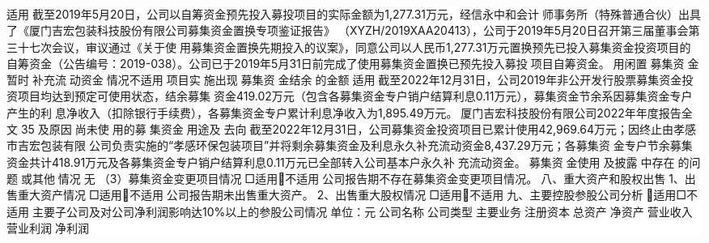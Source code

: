 适用
截至2019年5月20日，公司以自筹资金预先投入募投项目的实际金额为1,277.31万元，经信永中和会计
师事务所（特殊普通合伙）出具了《厦门吉宏包装科技股份有限公司募集资金置换专项鉴证报告》
（XYZH/2019XAA20413），公司于2019年5月20日召开第三届董事会第三十七次会议，审议通过《关于使
用募集资金置换先期投入的议案》，同意公司以人民币1,277.31万元置换预先已投入募集资金投资项目的
自筹资金（公告编号：2019-038）。公司已于2019年5月31日前完成了使用募集资金置换已预先投入募投
项目自筹资金。
用闲置
募集资
金暂时
补充流
动资金
情况不适用
项目实
施出现
募集资
金结余
的金额
适用
截至2022年12月31日，公司2019年非公开发行股票募集资金投资项目均达到预定可使用状态，结余募集
资金419.02万元（包含各募集资金专户销户结算利息0.11万元），募集资金节余系因募集资金专户产生的利
息净收入（扣除银行手续费），各募集资金专户累计利息净收入为1,895.49万元。
厦门吉宏科技股份有限公司2022年年度报告全文
35
及原因
尚未使
用的募
集资金
用途及
去向
截至2022年12月31日，公司募集资金投资项目已累计使用42,969.64万元；因终止由孝感市吉宏包装有限
公司负责实施的“孝感环保包装项目”并将剩余募集资金及利息永久补充流动资金8,437.29万元；各募集资
金专户节余募集资金共计418.91万元及各募集资金专户销户结算利息0.11万元已全部转入公司基本户永久补
充流动资金。
募集资
金使用
及披露
中存在
的问题
或其他
情况
无
（3）募集资金变更项目情况
□适用不适用
公司报告期不存在募集资金变更项目情况。
八、重大资产和股权出售
1、出售重大资产情况
□适用不适用
公司报告期未出售重大资产。
2、出售重大股权情况
□适用不适用
九、主要控股参股公司分析
适用□不适用
主要子公司及对公司净利润影响达10%以上的参股公司情况
单位：元
公司名称
公司类型
主要业务
注册资本
总资产
净资产
营业收入
营业利润
净利润